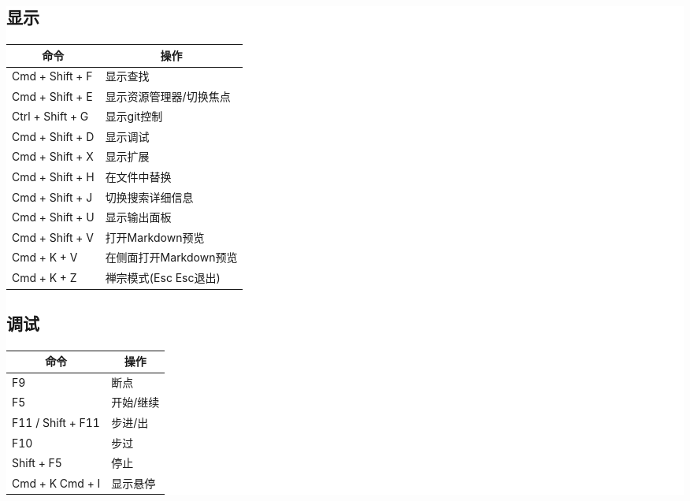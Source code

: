 ## 显示

|命令|操作|
|---|---|
|Cmd + Shift + F|显示查找|
|Cmd + Shift + E|显示资源管理器/切换焦点|
|Ctrl + Shift + G|显示git控制|
|Cmd + Shift + D|显示调试|
|Cmd + Shift + X|显示扩展|
|Cmd + Shift + H|在文件中替换|
|Cmd + Shift + J|切换搜索详细信息|
|Cmd + Shift + U|显示输出面板|
|Cmd + Shift + V|打开Markdown预览|
|Cmd + K + V|在侧面打开Markdown预览|
|Cmd + K + Z|禅宗模式(Esc Esc退出)|

## 调试

|命令|操作|
|---|---|
|F9|断点|
|F5|开始/继续|
|F11 / Shift + F11|步进/出|
|F10|步过|
|Shift + F5|停止|
|Cmd + K Cmd + I|显示悬停|